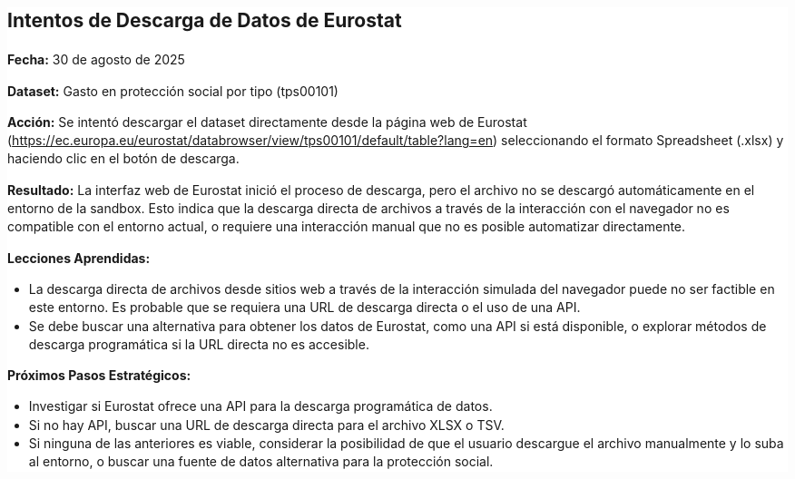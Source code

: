 ## Intentos de Descarga de Datos de Eurostat

**Fecha:** 30 de agosto de 2025

**Dataset:** Gasto en protección social por tipo (tps00101)

**Acción:** Se intentó descargar el dataset directamente desde la página web de Eurostat (https://ec.europa.eu/eurostat/databrowser/view/tps00101/default/table?lang=en) seleccionando el formato Spreadsheet (.xlsx) y haciendo clic en el botón de descarga.

**Resultado:** La interfaz web de Eurostat inició el proceso de descarga, pero el archivo no se descargó automáticamente en el entorno de la sandbox. Esto indica que la descarga directa de archivos a través de la interacción con el navegador no es compatible con el entorno actual, o requiere una interacción manual que no es posible automatizar directamente.

**Lecciones Aprendidas:**
*   La descarga directa de archivos desde sitios web a través de la interacción simulada del navegador puede no ser factible en este entorno. Es probable que se requiera una URL de descarga directa o el uso de una API.
*   Se debe buscar una alternativa para obtener los datos de Eurostat, como una API si está disponible, o explorar métodos de descarga programática si la URL directa no es accesible.

**Próximos Pasos Estratégicos:**
*   Investigar si Eurostat ofrece una API para la descarga programática de datos.
*   Si no hay API, buscar una URL de descarga directa para el archivo XLSX o TSV.
*   Si ninguna de las anteriores es viable, considerar la posibilidad de que el usuario descargue el archivo manualmente y lo suba al entorno, o buscar una fuente de datos alternativa para la protección social.


